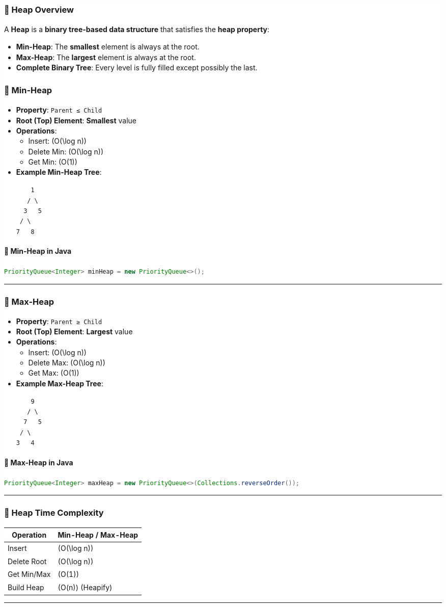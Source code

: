 ### **📌 Heap Overview**
A **Heap** is a **binary tree-based data structure** that satisfies the **heap property**:
- **Min-Heap**: The **smallest** element is always at the root.
- **Max-Heap**: The **largest** element is always at the root.
- **Complete Binary Tree**: Every level is fully filled except possibly the last.

### **📌 Min-Heap**
- **Property**: `Parent ≤ Child`
- **Root (Top) Element**: **Smallest** value
- **Operations**:
  - Insert: \(O(\log n)\)
  - Delete Min: \(O(\log n)\)
  - Get Min: \(O(1)\)
- **Example Min-Heap Tree**:
  ```
      1
     / \
    3   5
   / \
  7   8
  ```

#### **📌 Min-Heap in Java**
```java
PriorityQueue<Integer> minHeap = new PriorityQueue<>();
```

---

### **📌 Max-Heap**
- **Property**: `Parent ≥ Child`
- **Root (Top) Element**: **Largest** value
- **Operations**:
  - Insert: \(O(\log n)\)
  - Delete Max: \(O(\log n)\)
  - Get Max: \(O(1)\)
- **Example Max-Heap Tree**:
  ```
      9
     / \
    7   5
   / \
  3   4
  ```

#### **📌 Max-Heap in Java**
```java
PriorityQueue<Integer> maxHeap = new PriorityQueue<>(Collections.reverseOrder());
```

---

### **📌 Heap Time Complexity**
| Operation      | Min-Heap / Max-Heap |
|---------------|---------------------|
| Insert        | \(O(\log n)\)       |
| Delete Root   | \(O(\log n)\)       |
| Get Min/Max   | \(O(1)\)            |
| Build Heap    | \(O(n)\) (Heapify)  |

---
